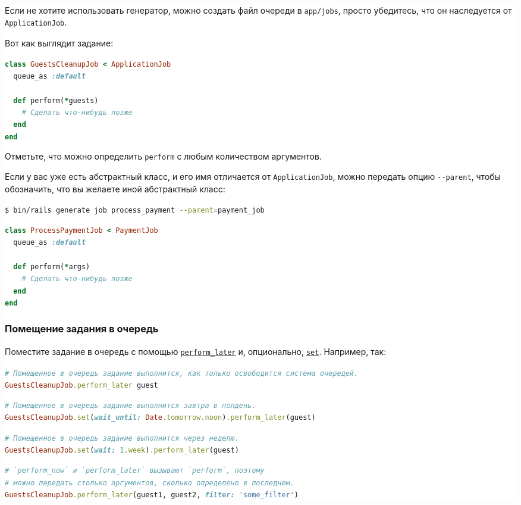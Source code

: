 Если не хотите использовать генератор, можно создать файл очереди в `app/jobs`, просто убедитесь, что он наследуется от `ApplicationJob`.

Вот как выглядит задание:

```ruby
class GuestsCleanupJob < ApplicationJob
  queue_as :default

  def perform(*guests)
    # Сделать что-нибудь позже
  end
end
```

Отметьте, что можно определить `perform` с любым количеством аргументов.

Если у вас уже есть абстрактный класс, и его имя отличается от `ApplicationJob`, можно передать опцию `--parent`, чтобы обозначить, что вы желаете иной абстрактный класс:

```bash
$ bin/rails generate job process_payment --parent=payment_job
```

```ruby
class ProcessPaymentJob < PaymentJob
  queue_as :default

  def perform(*args)
    # Сделать что-нибудь позже
  end
end
```

### Помещение задания в очередь

Поместите задание в очередь с помощью [`perform_later`][] и, опционально, [`set`][]. Например, так:

```ruby
# Помещенное в очередь задание выполнится, как только освободится система очередей.
GuestsCleanupJob.perform_later guest
```

```ruby
# Помещенное в очередь задание выполнится завтра в полдень.
GuestsCleanupJob.set(wait_until: Date.tomorrow.noon).perform_later(guest)
```

```ruby
# Помещенное в очередь задание выполнится через неделю.
GuestsCleanupJob.set(wait: 1.week).perform_later(guest)
```

```ruby
# `perform_now` и `perform_later` вызывают `perform`, поэтому
# можно передать столько аргументов, сколько определено в последнем.
GuestsCleanupJob.perform_later(guest1, guest2, filter: 'some_filter')
```


[`perform_later`]: https://api.rubyonrails.org/classes/ActiveJob/Enqueuing/ClassMethods.html#method-i-perform_later
[`set`]: https://api.rubyonrails.org/classes/ActiveJob/Core/ClassMethods.html#method-i-set
[`ActiveJob::QueueAdapters`]: https://api.rubyonrails.org/classes/ActiveJob/QueueAdapters.html
[`config.active_job.queue_adapter`]: /configuring#config-active-job-queue-adapter
[`config.active_job.queue_name_delimiter`]: /configuring#config-active-job-queue-name-delimiter
[`config.active_job.queue_name_prefix`]: /configuring#config-active-job-queue-name-prefix
[`queue_as`]: https://api.rubyonrails.org/classes/ActiveJob/QueueName/ClassMethods.html#method-i-queue_as
[`queue_with_priority`]: https://api.rubyonrails.org/classes/ActiveJob/QueuePriority/ClassMethods.html#method-i-queue_with_priority
[`before_enqueue`]: https://api.rubyonrails.org/classes/ActiveJob/Callbacks/ClassMethods.html#method-i-before_enqueue
[`around_enqueue`]: https://api.rubyonrails.org/classes/ActiveJob/Callbacks/ClassMethods.html#method-i-around_enqueue
[`after_enqueue`]: https://api.rubyonrails.org/classes/ActiveJob/Callbacks/ClassMethods.html#method-i-after_enqueue
[`before_perform`]: https://api.rubyonrails.org/classes/ActiveJob/Callbacks/ClassMethods.html#method-i-before_perform
[`around_perform`]: https://api.rubyonrails.org/classes/ActiveJob/Callbacks/ClassMethods.html#method-i-around_perform
[`after_perform`]: https://api.rubyonrails.org/classes/ActiveJob/Callbacks/ClassMethods.html#method-i-after_perform
[`rescue_from`]: https://api.rubyonrails.org/classes/ActiveSupport/Rescuable/ClassMethods.html#method-i-rescue_from
[`discard_on`]: https://api.rubyonrails.org/classes/ActiveJob/Exceptions/ClassMethods.html#method-i-discard_on
[`retry_on`]: https://api.rubyonrails.org/classes/ActiveJob/Exceptions/ClassMethods.html#method-i-retry_on
[`ActiveJob::DeserializationError`]: https://api.rubyonrails.org/classes/ActiveJob/DeserializationError.html